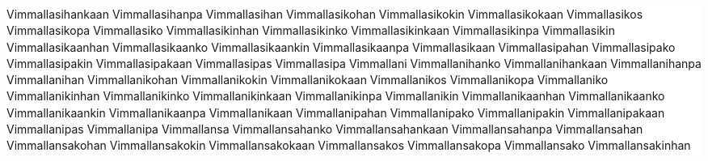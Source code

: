Vimmallasihankaan
Vimmallasihanpa
Vimmallasihan
Vimmallasikohan
Vimmallasikokin
Vimmallasikokaan
Vimmallasikos
Vimmallasikopa
Vimmallasiko
Vimmallasikinhan
Vimmallasikinko
Vimmallasikinkaan
Vimmallasikinpa
Vimmallasikin
Vimmallasikaanhan
Vimmallasikaanko
Vimmallasikaankin
Vimmallasikaanpa
Vimmallasikaan
Vimmallasipahan
Vimmallasipako
Vimmallasipakin
Vimmallasipakaan
Vimmallasipas
Vimmallasipa
Vimmallani
Vimmallanihanko
Vimmallanihankaan
Vimmallanihanpa
Vimmallanihan
Vimmallanikohan
Vimmallanikokin
Vimmallanikokaan
Vimmallanikos
Vimmallanikopa
Vimmallaniko
Vimmallanikinhan
Vimmallanikinko
Vimmallanikinkaan
Vimmallanikinpa
Vimmallanikin
Vimmallanikaanhan
Vimmallanikaanko
Vimmallanikaankin
Vimmallanikaanpa
Vimmallanikaan
Vimmallanipahan
Vimmallanipako
Vimmallanipakin
Vimmallanipakaan
Vimmallanipas
Vimmallanipa
Vimmallansa
Vimmallansahanko
Vimmallansahankaan
Vimmallansahanpa
Vimmallansahan
Vimmallansakohan
Vimmallansakokin
Vimmallansakokaan
Vimmallansakos
Vimmallansakopa
Vimmallansako
Vimmallansakinhan
